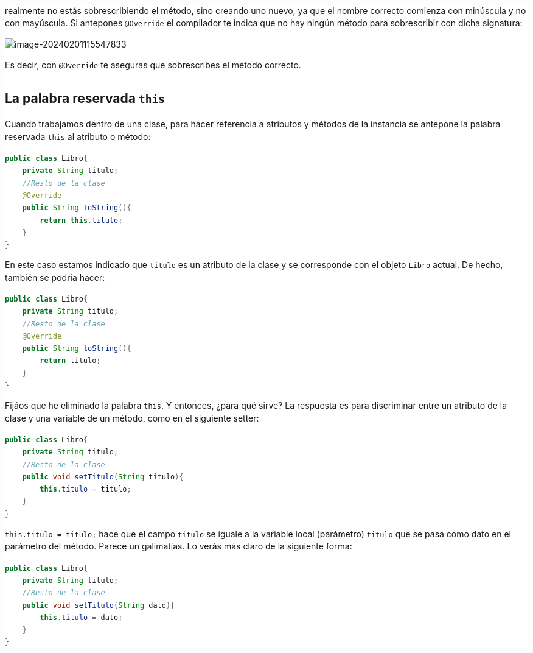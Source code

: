 realmente no estás sobrescribiendo el método, sino creando uno nuevo, ya que el nombre correcto comienza con minúscula y no con mayúscula. Si antepones `@Override` el compilador te indica que no hay ningún método para sobrescribir con dicha signatura:

![image-20240201115547833](/programacion-java/assets/img/poo/image-20240201115547833.png)

Es decir, con `@Override` te aseguras que sobrescribes el método correcto.

## La palabra reservada `this`

Cuando trabajamos dentro de una clase, para hacer referencia a atributos y métodos de la instancia se antepone la palabra reservada `this` al atributo o método:

```java
public class Libro{
    private String titulo;
    //Resto de la clase
    @Override
    public String toString(){
        return this.titulo;
    }
}
```

En este caso estamos indicado que `titulo` es un atributo de la clase y se corresponde con el objeto `Libro` actual. De hecho, también se podría hacer:

```java
public class Libro{
    private String titulo;
    //Resto de la clase
    @Override
    public String toString(){
        return titulo;
    }
}
```

Fijáos que he eliminado la palabra `this`. Y entonces, ¿para qué sirve? La respuesta es para discriminar entre un atributo de la clase y una variable de un método, como en el siguiente setter:

```java
public class Libro{
    private String titulo;
    //Resto de la clase 
    public void setTitulo(String titulo){
        this.titulo = titulo;
    }
}
```

`this.titulo = titulo;` hace que el campo `titulo` se iguale a la variable local (parámetro) `titulo` que se pasa como dato en el parámetro del método. Parece un galimatías. Lo verás más claro de la siguiente forma:

```java
public class Libro{
    private String titulo;
    //Resto de la clase 
    public void setTitulo(String dato){
        this.titulo = dato;
    }
}
```
